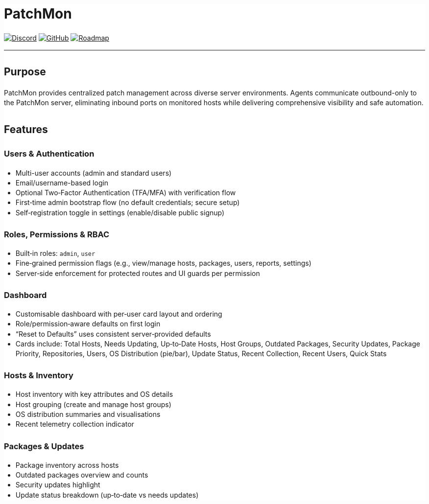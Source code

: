 # PatchMon

[![Discord](https://img.shields.io/badge/Discord-Join%20Server-blue?style=for-the-badge&logo=discord)](https://discord.gg/S7RXUHwg)
[![GitHub](https://img.shields.io/badge/GitHub-Repository-black?style=for-the-badge&logo=github)](https://github.com/9technologygroup/patchmon.net)
[![Roadmap](https://img.shields.io/badge/Roadmap-View%20Progress-green?style=for-the-badge&logo=github)](https://github.com/users/9technologygroup/projects/1)

---

## Purpose

PatchMon provides centralized patch management across diverse server environments. Agents communicate outbound-only to the PatchMon server, eliminating inbound ports on monitored hosts while delivering comprehensive visibility and safe automation.

## Features

### Users & Authentication
- Multi-user accounts (admin and standard users)
- Email/username-based login
- Optional Two‑Factor Authentication (TFA/MFA) with verification flow
- First‑time admin bootstrap flow (no default credentials; secure setup)
- Self‑registration toggle in settings (enable/disable public signup)

### Roles, Permissions & RBAC
- Built‑in roles: `admin`, `user`
- Fine‑grained permission flags (e.g., view/manage hosts, packages, users, reports, settings)
- Server‑side enforcement for protected routes and UI guards per permission

### Dashboard
- Customisable dashboard with per‑user card layout and ordering
- Role/permission‑aware defaults on first login
- “Reset to Defaults” uses consistent server‑provided defaults
- Cards include: Total Hosts, Needs Updating, Up‑to‑Date Hosts, Host Groups, Outdated Packages, Security Updates, Package Priority, Repositories, Users, OS Distribution (pie/bar), Update Status, Recent Collection, Recent Users, Quick Stats

### Hosts & Inventory
- Host inventory with key attributes and OS details
- Host grouping (create and manage host groups)
- OS distribution summaries and visualisations
- Recent telemetry collection indicator

### Packages & Updates
- Package inventory across hosts
- Outdated packages overview and counts
- Security updates highlight
- Update status breakdown (up‑to‑date vs needs updates)
